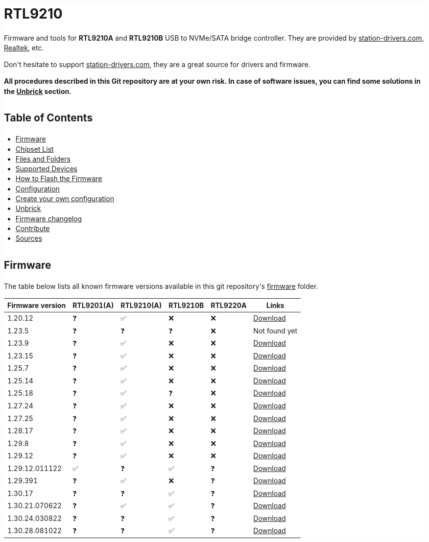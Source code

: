 # RTL9210

Firmware and tools for **RTL9210A** and **RTL9210B** USB to NVMe/SATA bridge controller. They are provided by [station-drivers.com](https://www.station-drivers.com), [Realtek](https://www.realtek.com), etc.

Don't hesitate to support [station-drivers.com](https://www.station-drivers.com), they are a great source for drivers and firmware.

**All procedures described in this Git repository are at your own risk. In case of software issues, you can find some solutions in the [Unbrick](#unbrick) section.**

## Table of Contents

- [Firmware](#firmware)
- [Chipset List](#chipset-list)
- [Files and Folders](#files-and-folders)
- [Supported Devices](#supported-devices)
- [How to Flash the Firmware](#how-to-flash-the-firmware)
- [Configuration](#configuration)
- [Create your own configuration](#create-your-own-configuration)
- [Unbrick](#unbrick)
- [Firmware changelog](#firmware-changelog)
- [Contribute](#contribute)
- [Sources](#sources)

## Firmware

The table below lists all known firmware versions available in this git repository's [firmware](firmware) folder.

| Firmware version     | RTL9201(A) | RTL9210(A) | RTL9210B | RTL9220A | Links                                                                             |
| -------------------- | ---------- | ---------- | -------- | -------- |  -------- |
| 1.20.12              | ❓          | ✅          | ❌        | ❌        | [Download](firmware/realtek_rtl9210_fw%20(Version%201.20.12).zip)                 |
| 1.23.5               | ❓          | ❓          | ❓        | ❌        | Not found yet                                                                     |
| 1.23.9               | ❓          | ✅          | ❌        | ❌        | [Download](firmware/realtek_rtl9210_fw%20(Version%201.23.9).zip)                  |
| 1.23.15              | ❓          | ✅          | ❌        | ❌        | [Download](firmware/realtek_rtl9210_fw%20(Version%201.23.15).zip)                 |
| 1.25.7               | ❓          | ✅          | ❌        | ❌        | [Download](firmware/realtek_rtl9210_fw%20(Version%201.25.7).zip)                  |
| 1.25.14              | ❓          | ✅          | ❌        | ❌        | [Download](firmware/realtek_rtl9210_fw%20(Version%201.25.14).zip)                 |
| 1.25.18              | ❓          | ✅          | ❓        | ❌        | [Download](firmware/realtek_rtl9210_fw%20(Version%201.25.18).zip)                 |
| 1.27.24              | ❓          | ✅          | ❌        | ❌        | [Download](firmware/realtek_rtl9210_fw%20(Version%201.27.24).zip)                 |
| 1.27.25              | ❓          | ✅          | ❌        | ❌        | [Download](firmware/realtek_rtl9210_fw%20(Version%201.27.25).zip)                 |
| 1.28.17              | ❓          | ✅          | ❌        | ❌        | [Download](firmware/realtek_rtl9210_fw%20(Version%201.28.17).zip)                 |
| 1.29.8               | ❓          | ✅          | ❌        | ❌        | [Download](firmware/realtek_rtl9210_fw%20(Version%201.29.8).zip)                  |
| 1.29.12              | ❓          | ✅          | ❌        | ❌        | [Download](firmware/realtek_rtl9210_fw%20(Version%201.29.12).zip)                 |
| 1.29.12.011122       | ✅          | ❓          | ✅        | ❓        | [Download](firmware/realtek_rtl9210AB_fw%20(Version%201.29.12.011122).zip)        |
| 1.29.391             | ❓          | ✅          | ❌        | ❓        | [Download](firmware/realtek_rtl9210_fw%20(Version%201.29.391).zip)                |
| 1.30.17              | ❓          | ❓          | ✅        | ❓        | [Download](firmware/realtek_rtl9210B_fw%20(Version%201.30.17).zip)                |
| 1.30.21.070622       | ❓          | ✅          | ✅        | ❓        | [Download](firmware/realtek_rtl9210AB_fw%20(Version%201.30.21.070622).zip)        |
| 1.30.24.030822       | ❓          | ❓          | ✅        | ❓        | [Download](firmware/realtek_rtl9210B_fw%20(Version%201.30.24.030822).zip)         |
| 1.30.28.081022       | ❓          | ❓          | ✅        | ❓        | [Download](firmware/realtek_rtl9210B_fw%20(Version%201.30.28.081022).zip)         |